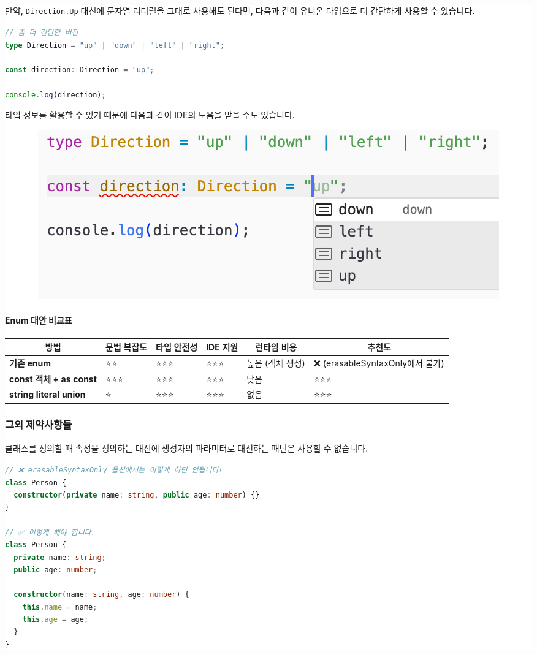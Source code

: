 만약, `Direction.Up` 대신에 문자열 리터럴을 그대로 사용해도 된다면, 다음과 같이 유니온 타입으로 더 간단하게 사용할 수 있습니다.

```ts
// 좀 더 간단한 버전
type Direction = "up" | "down" | "left" | "right";

const direction: Direction = "up";

console.log(direction);
```

타입 정보를 활용할 수 있기 때문에 다음과 같이 IDE의 도움을 받을 수도 있습니다.

<p align="center"><img src="./03.png" alt="erasableSyntaxOnly" /></p>

#### Enum 대안 비교표

| 방법                      | 문법 복잡도 | 타입 안전성 | IDE 지원 | 런타임 비용      | 추천도                           |
| ------------------------- | ----------- | ----------- | -------- | ---------------- | -------------------------------- |
| **기존 enum**             | ⭐⭐        | ⭐⭐⭐      | ⭐⭐⭐   | 높음 (객체 생성) | ❌ (erasableSyntaxOnly에서 불가) |
| **const 객체 + as const** | ⭐⭐⭐      | ⭐⭐⭐      | ⭐⭐⭐   | 낮음             | ⭐⭐⭐                           |
| **string literal union**  | ⭐          | ⭐⭐⭐      | ⭐⭐⭐   | 없음             | ⭐⭐⭐                           |

### 그외 제약사항들

클래스를 정의할 때 속성을 정의하는 대신에 생성자의 파라미터로 대신하는 패턴은 사용할 수 없습니다.

```ts
// ❌ erasableSyntaxOnly 옵션에서는 이렇게 하면 안됩니다!
class Person {
  constructor(private name: string, public age: number) {}
}

// ✅ 이렇게 해야 합니다.
class Person {
  private name: string;
  public age: number;

  constructor(name: string, age: number) {
    this.name = name;
    this.age = age;
  }
}
```
